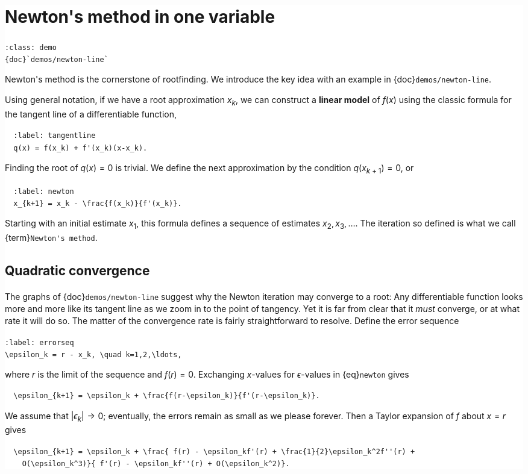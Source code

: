 # Newton's method in one variable

```{index} Newton's method
```

````{sidebar} Demo
:class: demo
{doc}`demos/newton-line`
````

Newton's method is the cornerstone of rootfinding. We introduce the key idea with an example in {doc}`demos/newton-line`.

Using general notation, if we have a root approximation $x_k$, we can construct a **linear model** of $f(x)$ using the classic formula for the tangent line of a differentiable function,

```{math}
  :label: tangentline
  q(x) = f(x_k) + f'(x_k)(x-x_k).
```

Finding the root of $q(x)=0$ is trivial. We define the next approximation by the condition $q(x_{k+1})=0$, or

```{math}
  :label: newton
  x_{k+1} = x_k - \frac{f(x_k)}{f'(x_k)}.
```

Starting with an initial estimate $x_1$, this formula defines a sequence of estimates $x_2,x_3,\ldots$. The iteration so defined is what we call {term}`Newton's method`.

## Quadratic convergence

The graphs of {doc}`demos/newton-line` suggest why the Newton iteration may converge to a root: Any differentiable function looks more and more like its tangent line as we zoom in to the point of tangency. Yet it is far from clear that it *must* converge, or at what rate it will do so. The matter of the convergence rate is fairly straightforward to resolve. Define the error sequence

```{math}
:label: errorseq
\epsilon_k = r - x_k, \quad k=1,2,\ldots,
```

where $r$ is the limit of the sequence and $f(r)=0$. Exchanging $x$-values for $\epsilon$-values in {eq}`newton` gives

```{math}
  \epsilon_{k+1} = \epsilon_k + \frac{f(r-\epsilon_k)}{f'(r-\epsilon_k)}.
```

We assume that $|\epsilon_k|\to 0$; eventually, the errors remain as small as we please forever. Then a Taylor expansion of $f$ about $x=r$ gives

```{math}
  \epsilon_{k+1} = \epsilon_k + \frac{ f(r) - \epsilon_kf'(r) + \frac{1}{2}\epsilon_k^2f''(r) +
    O(\epsilon_k^3)}{ f'(r) - \epsilon_kf''(r) + O(\epsilon_k^2)}.
```
